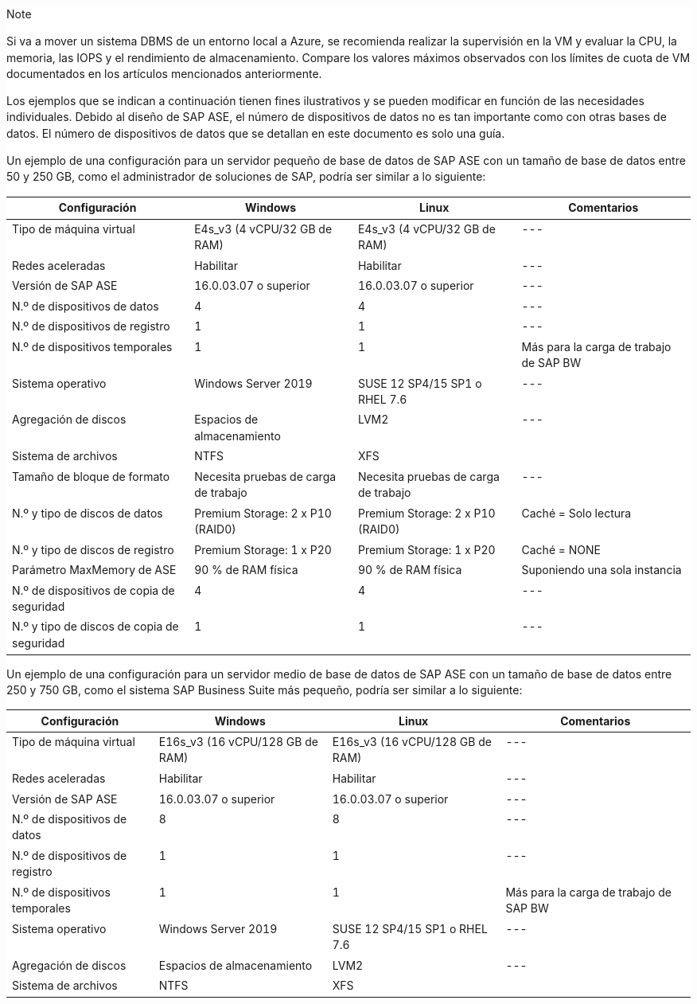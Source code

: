 > [!NOTE]
>  Si va a mover un sistema DBMS de un entorno local a Azure, se recomienda realizar la supervisión en la VM y evaluar la CPU, la memoria, las IOPS y el rendimiento de almacenamiento. Compare los valores máximos observados con los límites de cuota de VM documentados en los artículos mencionados anteriormente.

Los ejemplos que se indican a continuación tienen fines ilustrativos y se pueden modificar en función de las necesidades individuales. Debido al diseño de SAP ASE, el número de dispositivos de datos no es tan importante como con otras bases de datos. El número de dispositivos de datos que se detallan en este documento es solo una guía. 

Un ejemplo de una configuración para un servidor pequeño de base de datos de SAP ASE con un tamaño de base de datos entre 50 y 250 GB, como el administrador de soluciones de SAP, podría ser similar a lo siguiente:

| Configuración | Windows | Linux | Comentarios |
| --- | --- | --- | --- |
| Tipo de máquina virtual | E4s_v3 (4 vCPU/32 GB de RAM) | E4s_v3 (4 vCPU/32 GB de RAM) | --- |
| Redes aceleradas | Habilitar | Habilitar | ---|
| Versión de SAP ASE | 16.0.03.07 o superior | 16.0.03.07 o superior | --- |
| N.º de dispositivos de datos | 4 | 4 | ---|
| N.º de dispositivos de registro | 1 | 1 | --- |
| N.º de dispositivos temporales | 1 | 1 | Más para la carga de trabajo de SAP BW |
| Sistema operativo | Windows Server 2019 | SUSE 12 SP4/15 SP1 o RHEL 7.6 | --- |
| Agregación de discos | Espacios de almacenamiento | LVM2 | --- |
| Sistema de archivos | NTFS | XFS |
| Tamaño de bloque de formato | Necesita pruebas de carga de trabajo | Necesita pruebas de carga de trabajo | --- |
| N.º y tipo de discos de datos | Premium Storage: 2 x P10 (RAID0) | Premium Storage: 2 x P10 (RAID0)| Caché = Solo lectura |
| N.º y tipo de discos de registro | Premium Storage: 1 x P20  | Premium Storage: 1 x P20 | Caché = NONE |
| Parámetro MaxMemory de ASE | 90 % de RAM física | 90 % de RAM física | Suponiendo una sola instancia |
| N.º de dispositivos de copia de seguridad | 4 | 4| --- |
| N.º y tipo de discos de copia de seguridad | 1 | 1 | --- |


Un ejemplo de una configuración para un servidor medio de base de datos de SAP ASE con un tamaño de base de datos entre 250 y 750 GB, como el sistema SAP Business Suite más pequeño, podría ser similar a lo siguiente:

| Configuración | Windows | Linux | Comentarios |
| --- | --- | --- | --- |
| Tipo de máquina virtual | E16s_v3 (16 vCPU/128 GB de RAM) | E16s_v3 (16 vCPU/128 GB de RAM) | --- |
| Redes aceleradas | Habilitar | Habilitar | ---|
| Versión de SAP ASE | 16.0.03.07 o superior | 16.0.03.07 o superior | --- |
| N.º de dispositivos de datos | 8 | 8 | ---|
| N.º de dispositivos de registro | 1 | 1 | --- |
| N.º de dispositivos temporales | 1 | 1 | Más para la carga de trabajo de SAP BW |
| Sistema operativo | Windows Server 2019 | SUSE 12 SP4/15 SP1 o RHEL 7.6 | --- |
| Agregación de discos | Espacios de almacenamiento | LVM2 | --- |
| Sistema de archivos | NTFS | XFS |